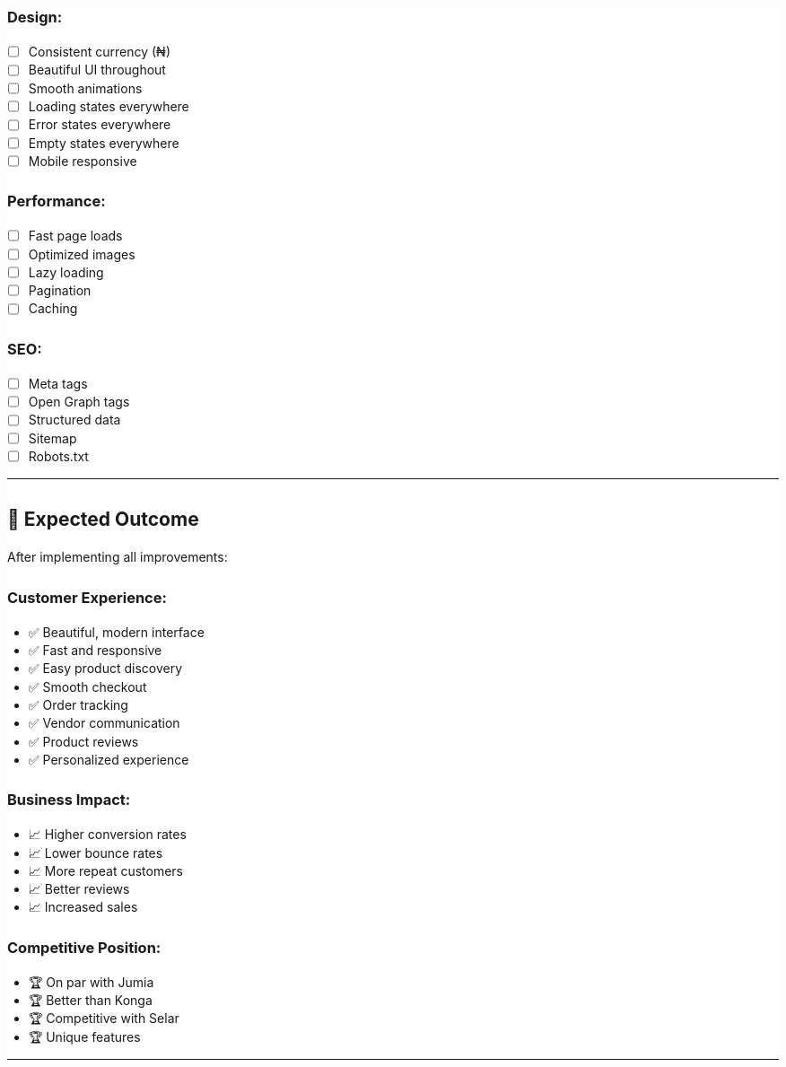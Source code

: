 ### **Design:**
- [ ] Consistent currency (₦)
- [ ] Beautiful UI throughout
- [ ] Smooth animations
- [ ] Loading states everywhere
- [ ] Error states everywhere
- [ ] Empty states everywhere
- [ ] Mobile responsive

### **Performance:**
- [ ] Fast page loads
- [ ] Optimized images
- [ ] Lazy loading
- [ ] Pagination
- [ ] Caching

### **SEO:**
- [ ] Meta tags
- [ ] Open Graph tags
- [ ] Structured data
- [ ] Sitemap
- [ ] Robots.txt

---

## 🎉 **Expected Outcome**

After implementing all improvements:

### **Customer Experience:**
- ✅ Beautiful, modern interface
- ✅ Fast and responsive
- ✅ Easy product discovery
- ✅ Smooth checkout
- ✅ Order tracking
- ✅ Vendor communication
- ✅ Product reviews
- ✅ Personalized experience

### **Business Impact:**
- 📈 Higher conversion rates
- 📈 Lower bounce rates
- 📈 More repeat customers
- 📈 Better reviews
- 📈 Increased sales

### **Competitive Position:**
- 🏆 On par with Jumia
- 🏆 Better than Konga
- 🏆 Competitive with Selar
- 🏆 Unique features

---